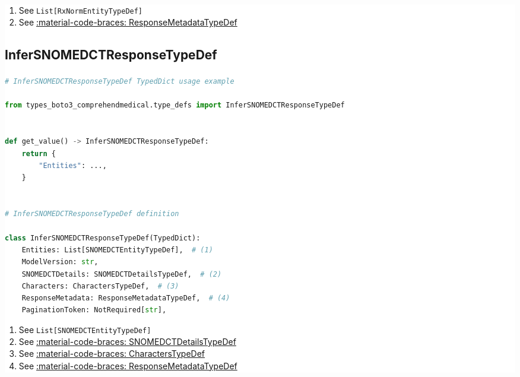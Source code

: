 1. See `List[RxNormEntityTypeDef]`
2. See [:material-code-braces: ResponseMetadataTypeDef](./type_defs.md#responsemetadatatypedef)

## InferSNOMEDCTResponseTypeDef

```python
# InferSNOMEDCTResponseTypeDef TypedDict usage example

from types_boto3_comprehendmedical.type_defs import InferSNOMEDCTResponseTypeDef


def get_value() -> InferSNOMEDCTResponseTypeDef:
    return {
        "Entities": ...,
    }


# InferSNOMEDCTResponseTypeDef definition

class InferSNOMEDCTResponseTypeDef(TypedDict):
    Entities: List[SNOMEDCTEntityTypeDef],  # (1)
    ModelVersion: str,
    SNOMEDCTDetails: SNOMEDCTDetailsTypeDef,  # (2)
    Characters: CharactersTypeDef,  # (3)
    ResponseMetadata: ResponseMetadataTypeDef,  # (4)
    PaginationToken: NotRequired[str],
```

1. See `List[SNOMEDCTEntityTypeDef]`
2. See [:material-code-braces: SNOMEDCTDetailsTypeDef](./type_defs.md#snomedctdetailstypedef)
3. See [:material-code-braces: CharactersTypeDef](./type_defs.md#characterstypedef)
4. See [:material-code-braces: ResponseMetadataTypeDef](./type_defs.md#responsemetadatatypedef)

